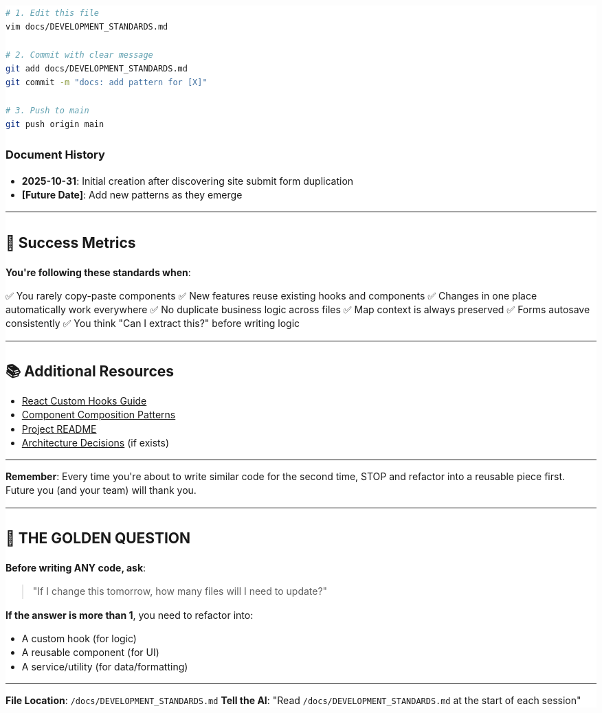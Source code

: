 ```bash
# 1. Edit this file
vim docs/DEVELOPMENT_STANDARDS.md

# 2. Commit with clear message
git add docs/DEVELOPMENT_STANDARDS.md
git commit -m "docs: add pattern for [X]"

# 3. Push to main
git push origin main
```

### Document History

- **2025-10-31**: Initial creation after discovering site submit form duplication
- **[Future Date]**: Add new patterns as they emerge

---

## 🎯 Success Metrics

**You're following these standards when**:

✅ You rarely copy-paste components
✅ New features reuse existing hooks and components
✅ Changes in one place automatically work everywhere
✅ No duplicate business logic across files
✅ Map context is always preserved
✅ Forms autosave consistently
✅ You think "Can I extract this?" before writing logic

---

## 📚 Additional Resources

- [React Custom Hooks Guide](https://react.dev/learn/reusing-logic-with-custom-hooks)
- [Component Composition Patterns](https://react.dev/learn/passing-props-to-a-component)
- [Project README](../README.md)
- [Architecture Decisions](/docs/architecture/) (if exists)

---

**Remember**: Every time you're about to write similar code for the second time, STOP and refactor into a reusable piece first. Future you (and your team) will thank you.

---

## 🚨 THE GOLDEN QUESTION

**Before writing ANY code, ask**:

> "If I change this tomorrow, how many files will I need to update?"

**If the answer is more than 1**, you need to refactor into:
- A custom hook (for logic)
- A reusable component (for UI)
- A service/utility (for data/formatting)

---

**File Location**: `/docs/DEVELOPMENT_STANDARDS.md`
**Tell the AI**: "Read `/docs/DEVELOPMENT_STANDARDS.md` at the start of each session"
